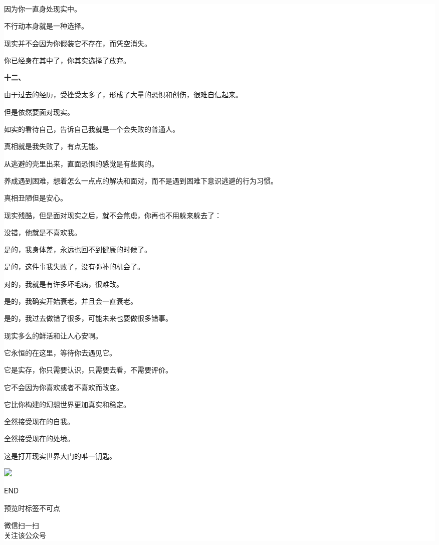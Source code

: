 因为你一直身处现实中。

不行动本身就是一种选择。

现实并不会因为你假装它不存在，而凭空消失。

你已经身在其中了，你其实选择了放弃。

**十二、**

由于过去的经历，受挫受太多了，形成了大量的恐惧和创伤，很难自信起来。

但是依然要面对现实。

如实的看待自己，告诉自己我就是一个会失败的普通人。

真相就是我失败了，有点无能。

从逃避的壳里出来，直面恐惧的感觉是有些爽的。

养成遇到困难，想着怎么一点点的解决和面对，而不是遇到困难下意识逃避的行为习惯。

真相丑陋但是安心。

现实残酷，但是面对现实之后，就不会焦虑，你再也不用躲来躲去了：

没错，他就是不喜欢我。

是的，我身体差，永远也回不到健康的时候了。

是的，这件事我失败了，没有弥补的机会了。

对的，我就是有许多坏毛病，很难改。

是的，我确实开始衰老，并且会一直衰老。

是的，我过去做错了很多，可能未来也要做很多错事。

现实多么的鲜活和让人心安啊。

它永恒的在这里，等待你去遇见它。

它是实存，你只需要认识，只需要去看，不需要评价。

它不会因为你喜欢或者不喜欢而改变。

它比你构建的幻想世界更加真实和稳定。

全然接受现在的自我。

全然接受现在的处境。

这是打开现实世界大门的唯一钥匙。

  

![](https://mmbiz.qpic.cn/mmbiz_gif/7FiadXCUBpqt43ySAFleQonQAWQDMwvCPOiaiaFlUYSG8ibicVqc4d5rBa4niaAWr9DmauJ43FCich2gaNDU6PiaKZQf6w/640?wx_fmt=gif)

END  

预览时标签不可点

微信扫一扫  
关注该公众号
